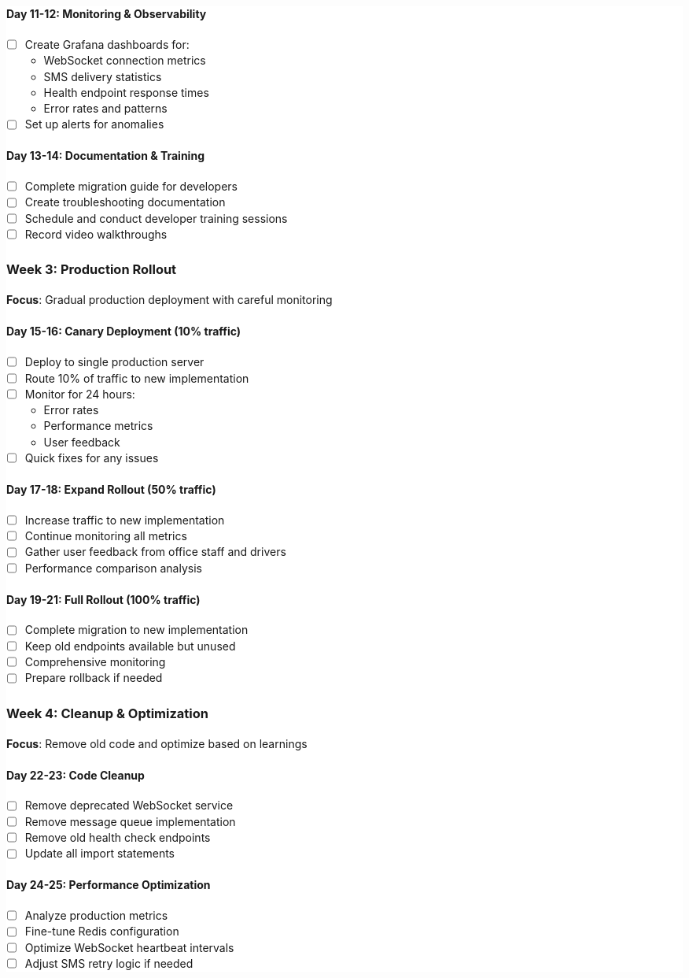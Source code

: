#### Day 11-12: Monitoring & Observability
- [ ] Create Grafana dashboards for:
  - WebSocket connection metrics
  - SMS delivery statistics
  - Health endpoint response times
  - Error rates and patterns
- [ ] Set up alerts for anomalies

#### Day 13-14: Documentation & Training
- [ ] Complete migration guide for developers
- [ ] Create troubleshooting documentation
- [ ] Schedule and conduct developer training sessions
- [ ] Record video walkthroughs

### Week 3: Production Rollout
**Focus**: Gradual production deployment with careful monitoring

#### Day 15-16: Canary Deployment (10% traffic)
- [ ] Deploy to single production server
- [ ] Route 10% of traffic to new implementation
- [ ] Monitor for 24 hours:
  - Error rates
  - Performance metrics
  - User feedback
- [ ] Quick fixes for any issues

#### Day 17-18: Expand Rollout (50% traffic)
- [ ] Increase traffic to new implementation
- [ ] Continue monitoring all metrics
- [ ] Gather user feedback from office staff and drivers
- [ ] Performance comparison analysis

#### Day 19-21: Full Rollout (100% traffic)
- [ ] Complete migration to new implementation
- [ ] Keep old endpoints available but unused
- [ ] Comprehensive monitoring
- [ ] Prepare rollback if needed

### Week 4: Cleanup & Optimization
**Focus**: Remove old code and optimize based on learnings

#### Day 22-23: Code Cleanup
- [ ] Remove deprecated WebSocket service
- [ ] Remove message queue implementation
- [ ] Remove old health check endpoints
- [ ] Update all import statements

#### Day 24-25: Performance Optimization
- [ ] Analyze production metrics
- [ ] Fine-tune Redis configuration
- [ ] Optimize WebSocket heartbeat intervals
- [ ] Adjust SMS retry logic if needed
